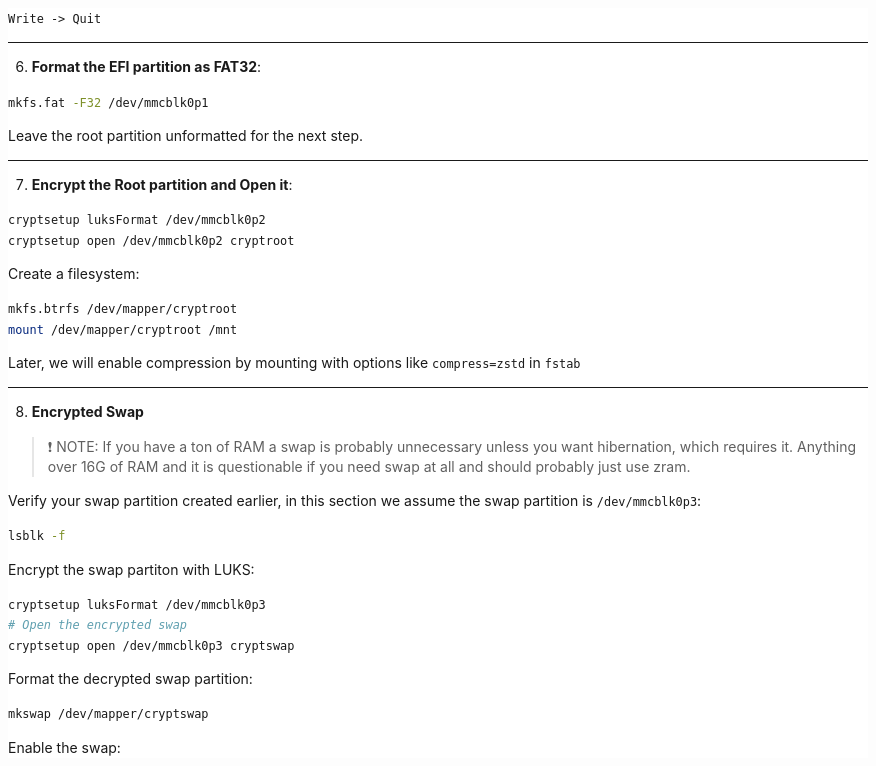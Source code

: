 `Write -> Quit`

---

6. **Format the EFI partition as FAT32**:

```bash
mkfs.fat -F32 /dev/mmcblk0p1
```

Leave the root partition unformatted for the next step.

---

7. **Encrypt the Root partition and Open it**:

```bash
cryptsetup luksFormat /dev/mmcblk0p2
cryptsetup open /dev/mmcblk0p2 cryptroot
```

Create a filesystem:

```bash
mkfs.btrfs /dev/mapper/cryptroot
mount /dev/mapper/cryptroot /mnt
```

Later, we will enable compression by mounting with options like `compress=zstd`
in `fstab`

---

8. **Encrypted Swap**

> ❗ NOTE: If you have a ton of RAM a swap is probably unnecessary unless you
> want hibernation, which requires it. Anything over 16G of RAM and it is
> questionable if you need swap at all and should probably just use zram.

Verify your swap partition created earlier, in this section we assume the swap
partition is `/dev/mmcblk0p3`:

```bash
lsblk -f
```

Encrypt the swap partiton with LUKS:

```bash
cryptsetup luksFormat /dev/mmcblk0p3
# Open the encrypted swap
cryptsetup open /dev/mmcblk0p3 cryptswap
```

Format the decrypted swap partition:

```bash
mkswap /dev/mapper/cryptswap
```

Enable the swap:
